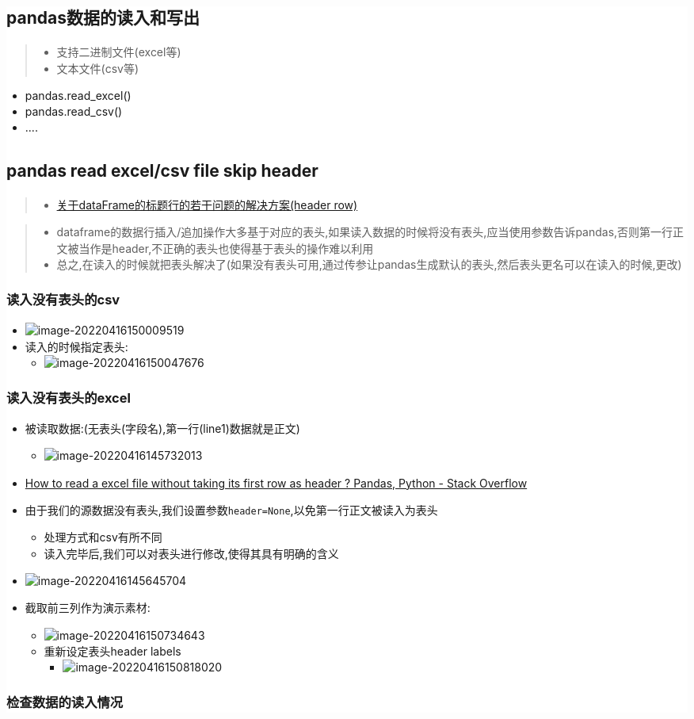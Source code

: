 ```python
```


##  pandas数据的读入和写出

> - 支持二进制文件(excel等)
> - 文本文件(csv等)

- pandas.read_excel()
- pandas.read_csv()
- ....

## pandas read excel/csv file skip header

> - [关于dataFrame的标题行的若干问题的解决方案(header row)](https://www.delftstack.com/howto/python-pandas/how-to-add-header-row-to-a-pandas-dataframe/)

> - dataframe的数据行插入/追加操作大多基于对应的表头,如果读入数据的时候将没有表头,应当使用参数告诉pandas,否则第一行正文被当作是header,不正确的表头也使得基于表头的操作难以利用
> - 总之,在读入的时候就把表头解决了(如果没有表头可用,通过传参让pandas生成默认的表头,然后表头更名可以在读入的时候,更改)

### 读入没有表头的csv

- ![image-20220416150009519](https://img-blog.csdnimg.cn/img_convert/4b6cefff2d5e747b154bf37d1af7be73.png)
- 读入的时候指定表头:
  - ![image-20220416150047676](https://img-blog.csdnimg.cn/img_convert/7d4987dee0ced949e269995502527928.png)

### 读入没有表头的excel

- 被读取数据:(无表头(字段名),第一行(line1)数据就是正文)
  - ![image-20220416145732013](https://img-blog.csdnimg.cn/img_convert/19a6209733e320096e0409ad67c2a9f6.png)

- [How to read a excel file without taking its first row as header ? Pandas, Python - Stack Overflow](https://stackoverflow.com/questions/59797259/how-to-read-a-excel-file-without-taking-its-first-row-as-header-pandas-python)
- 由于我们的源数据没有表头,我们设置参数`header=None`,以免第一行正文被读入为表头
  - 处理方式和csv有所不同
  - 读入完毕后,我们可以对表头进行修改,使得其具有明确的含义
- ![image-20220416145645704](https://img-blog.csdnimg.cn/img_convert/24cb36b4a2463c13bc44f5dfdad67f4d.png)
- 截取前三列作为演示素材:
  - ![image-20220416150734643](https://img-blog.csdnimg.cn/img_convert/63ed90f5a42e9413f25e8d4a4588d787.png)
  - 重新设定表头header labels
    - ![image-20220416150818020](https://img-blog.csdnimg.cn/img_convert/accba9dbcd341a12916762178d48c4ea.png)

###  检查数据的读入情况
